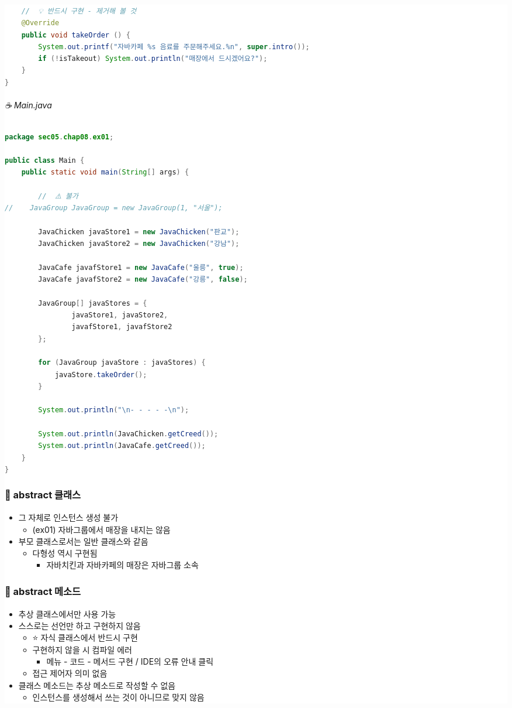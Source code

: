 ```java
    //  💡 반드시 구현 - 제거해 볼 것
    @Override
    public void takeOrder () {
        System.out.printf("자바카페 %s 음료를 주문해주세요.%n", super.intro());
        if (!isTakeout) System.out.println("매장에서 드시겠어요?");
    }
}
```
###### ☕️ Main.java
```java
package sec05.chap08.ex01;

public class Main {
    public static void main(String[] args) {

        //  ⚠️ 불가
//    JavaGroup JavaGroup = new JavaGroup(1, "서울");

        JavaChicken javaStore1 = new JavaChicken("판교");
        JavaChicken javaStore2 = new JavaChicken("강남");

        JavaCafe javafStore1 = new JavaCafe("울릉", true);
        JavaCafe javafStore2 = new JavaCafe("강릉", false);

        JavaGroup[] javaStores = {
                javaStore1, javaStore2,
                javafStore1, javafStore2
        };

        for (JavaGroup javaStore : javaStores) {
            javaStore.takeOrder();
        }

        System.out.println("\n- - - - -\n");

        System.out.println(JavaChicken.getCreed());
        System.out.println(JavaCafe.getCreed());
    }
}
```

### 📌 abstract 클래스
* 그 자체로 인스턴스 생성 불가
  * (ex01) 자바그룹에서 매장을 내지는 않음
* 부모 클래스로서는 일반 클래스와 같음
  * 다형성 역시 구현됨
    * 자바치킨과 자바카페의 매장은 자바그룹 소속

### 📌 abstract 메소드
* 추상 클래스에서만 사용 가능
* 스스로는 선언만 하고 구현하지 않음
  * ⭐️ 자식 클래스에서 반드시 구현
  * 구현하지 않을 시 컴파일 에러
    * 메뉴 - 코드 - 메서드 구현 / IDE의 오류 안내 클릭
  * 접근 제어자 의미 없음
* 클래스 메소드는 추상 메소드로 작성할 수 없음
  * 인스턴스를 생성해서 쓰는 것이 아니므로 맞지 않음
